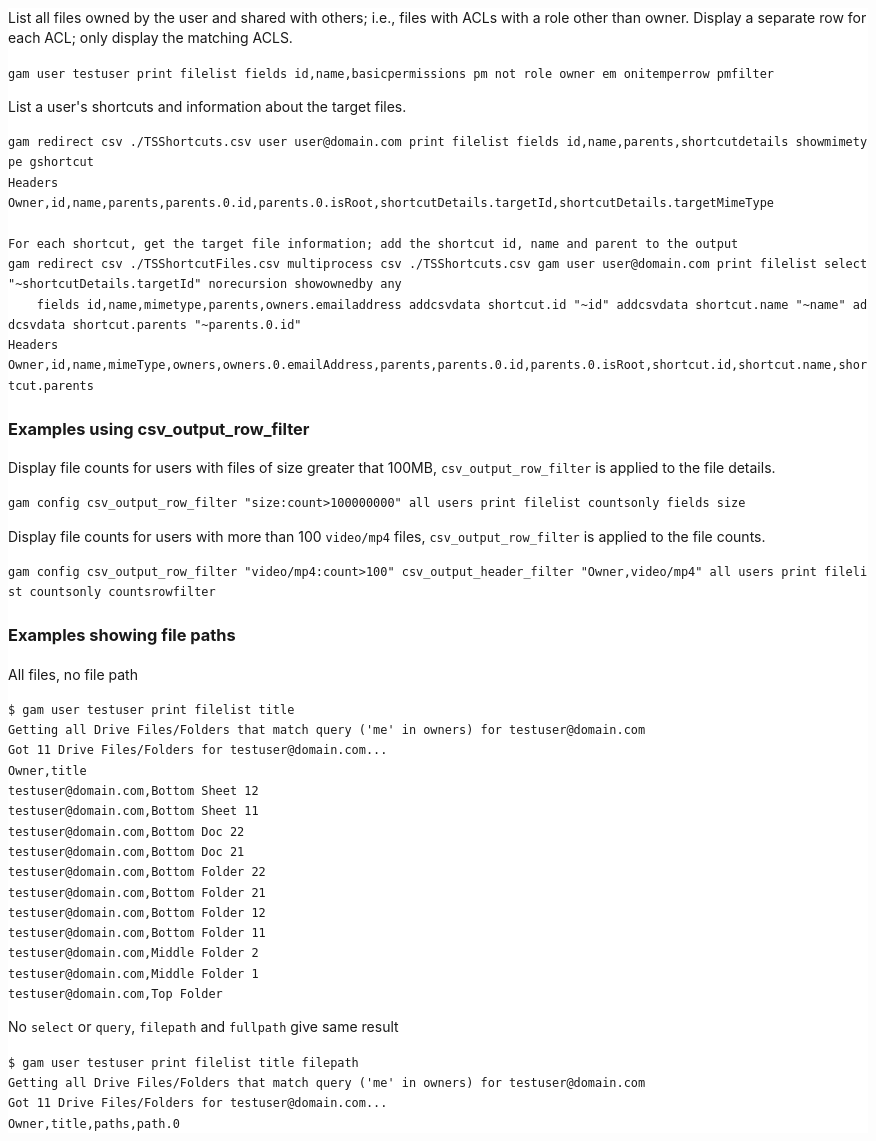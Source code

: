 List all files owned by the user and shared with others; i.e., files with ACLs with a role other than owner.
Display a separate row for each ACL; only display the matching ACLS.
```
gam user testuser print filelist fields id,name,basicpermissions pm not role owner em onitemperrow pmfilter
```
List a user's shortcuts and information about the target files.
```
gam redirect csv ./TSShortcuts.csv user user@domain.com print filelist fields id,name,parents,shortcutdetails showmimetype gshortcut
Headers
Owner,id,name,parents,parents.0.id,parents.0.isRoot,shortcutDetails.targetId,shortcutDetails.targetMimeType

For each shortcut, get the target file information; add the shortcut id, name and parent to the output
gam redirect csv ./TSShortcutFiles.csv multiprocess csv ./TSShortcuts.csv gam user user@domain.com print filelist select "~shortcutDetails.targetId" norecursion showownedby any
    fields id,name,mimetype,parents,owners.emailaddress addcsvdata shortcut.id "~id" addcsvdata shortcut.name "~name" addcsvdata shortcut.parents "~parents.0.id"
Headers
Owner,id,name,mimeType,owners,owners.0.emailAddress,parents,parents.0.id,parents.0.isRoot,shortcut.id,shortcut.name,shortcut.parents
```

### Examples using csv_output_row_filter
Display file counts for users with files of size greater that 100MB, `csv_output_row_filter`
is applied to the file details.
```
gam config csv_output_row_filter "size:count>100000000" all users print filelist countsonly fields size
```
Display file counts for users with more than 100 `video/mp4` files, `csv_output_row_filter`
is applied to the file counts.
```
gam config csv_output_row_filter "video/mp4:count>100" csv_output_header_filter "Owner,video/mp4" all users print filelist countsonly countsrowfilter
```

### Examples showing file paths
All files, no file path
```
$ gam user testuser print filelist title
Getting all Drive Files/Folders that match query ('me' in owners) for testuser@domain.com
Got 11 Drive Files/Folders for testuser@domain.com...
Owner,title
testuser@domain.com,Bottom Sheet 12
testuser@domain.com,Bottom Sheet 11
testuser@domain.com,Bottom Doc 22
testuser@domain.com,Bottom Doc 21
testuser@domain.com,Bottom Folder 22
testuser@domain.com,Bottom Folder 21
testuser@domain.com,Bottom Folder 12
testuser@domain.com,Bottom Folder 11
testuser@domain.com,Middle Folder 2
testuser@domain.com,Middle Folder 1
testuser@domain.com,Top Folder
```
No `select` or `query`, `filepath` and `fullpath` give same result
```
$ gam user testuser print filelist title filepath
Getting all Drive Files/Folders that match query ('me' in owners) for testuser@domain.com
Got 11 Drive Files/Folders for testuser@domain.com...
Owner,title,paths,path.0
```